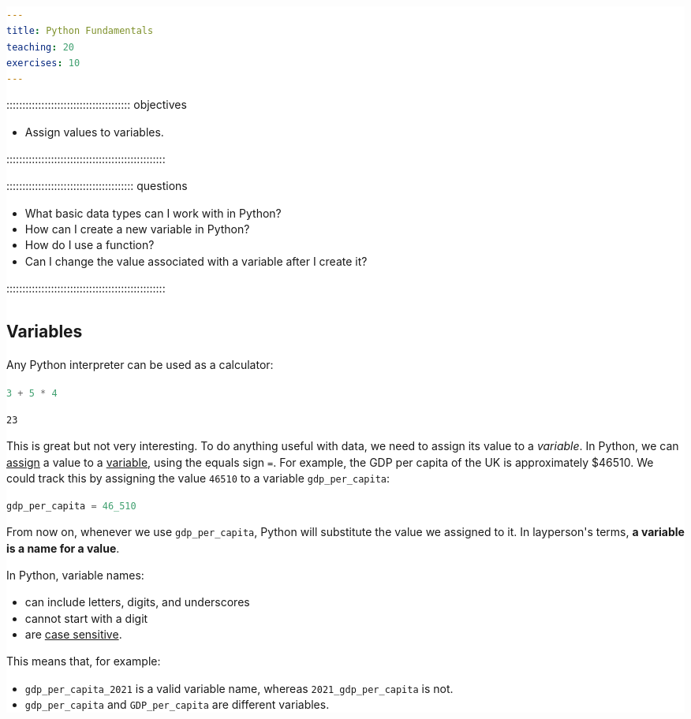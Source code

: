 ```yaml
---
title: Python Fundamentals
teaching: 20
exercises: 10
---
```


::::::::::::::::::::::::::::::::::::::: objectives

- Assign values to variables.

::::::::::::::::::::::::::::::::::::::::::::::::::

:::::::::::::::::::::::::::::::::::::::: questions

- What basic data types can I work with in Python?
- How can I create a new variable in Python?
- How do I use a function?
- Can I change the value associated with a variable after I create it?

::::::::::::::::::::::::::::::::::::::::::::::::::

## Variables

Any Python interpreter can be used as a calculator:

```python
3 + 5 * 4
```

```output
23
```

This is great but not very interesting.
To do anything useful with data, we need to assign its value to a *variable*.
In Python, we can [assign](../learners/reference.md#assign) a value to a
[variable](../learners/reference.md#variable), using the equals sign `=`.
For example, the GDP per capita of the UK is approximately $46510.
We could track this by assigning the value `46510` to a variable `gdp_per_capita`:

```python
gdp_per_capita = 46_510
```

From now on, whenever we use `gdp_per_capita`, Python will substitute the value we assigned to it.
In layperson's terms, **a variable is a name for a value**.

In Python, variable names:

- can include letters, digits, and underscores
- cannot start with a digit
- are [case sensitive](../learners/reference.md#case-sensitive).

This means that, for example:

- `gdp_per_capita_2021` is a valid variable name, whereas `2021_gdp_per_capita` is not.
- `gdp_per_capita` and `GDP_per_capita` are different variables.
